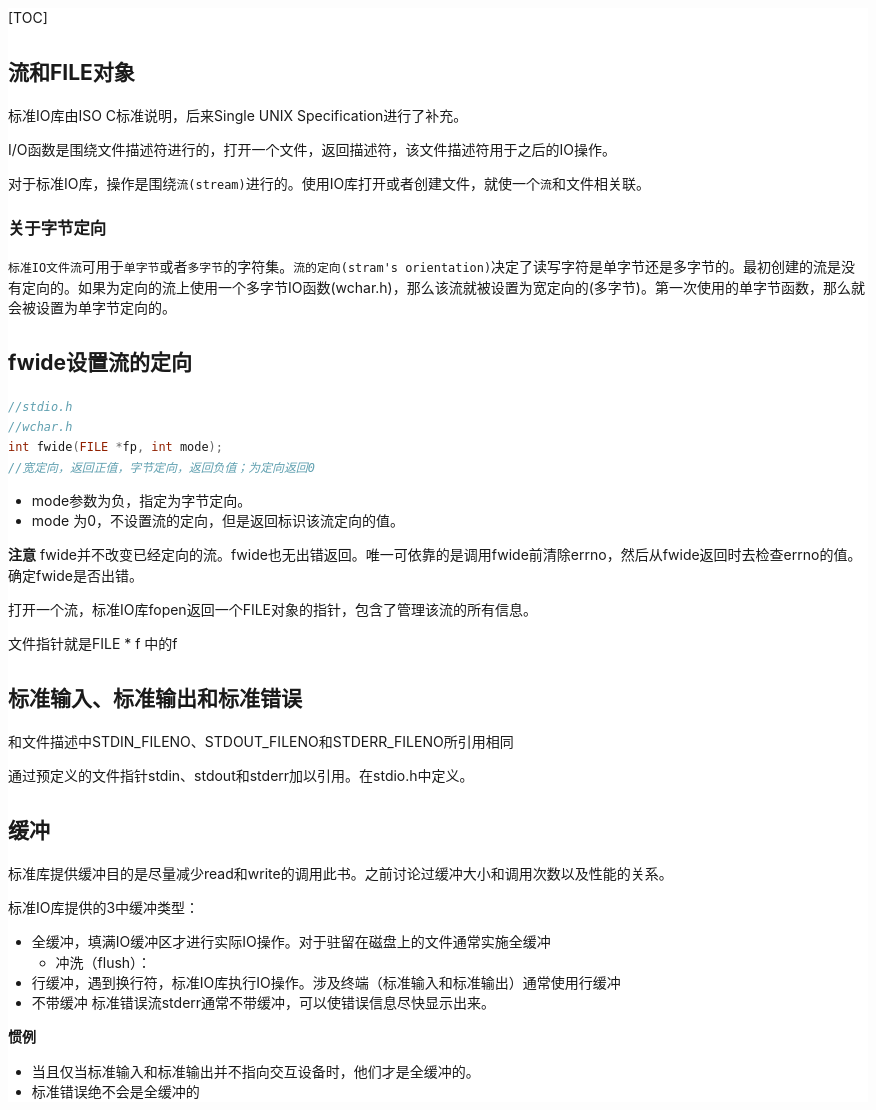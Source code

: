 [TOC]

## 流和FILE对象

标准IO库由ISO C标准说明，后来Single UNIX Specification进行了补充。

I/O函数是围绕文件描述符进行的，打开一个文件，返回描述符，该文件描述符用于之后的IO操作。

对于标准IO库，操作是围绕`流(stream)`进行的。使用IO库打开或者创建文件，就使一个`流`和文件相关联。

### 关于字节定向

`标准IO文件流`可用于`单字节`或者`多字节`的字符集。`流的定向(stram's orientation)`决定了读写字符是单字节还是多字节的。最初创建的流是没有定向的。如果为定向的流上使用一个多字节IO函数(wchar.h)，那么该流就被设置为宽定向的(多字节)。第一次使用的单字节函数，那么就会被设置为单字节定向的。

## fwide设置流的定向

```c
//stdio.h
//wchar.h
int fwide(FILE *fp, int mode);
//宽定向，返回正值，字节定向，返回负值；为定向返回0
```

- mode参数为负，指定为字节定向。
- mode 为0，不设置流的定向，但是返回标识该流定向的值。

**注意** fwide并不改变已经定向的流。fwide也无出错返回。唯一可依靠的是调用fwide前清除errno，然后从fwide返回时去检查errno的值。确定fwide是否出错。



打开一个流，标准IO库fopen返回一个FILE对象的指针，包含了管理该流的所有信息。

文件指针就是FILE * f 中的f

## 标准输入、标准输出和标准错误

和文件描述中STDIN_FILENO、STDOUT_FILENO和STDERR_FILENO所引用相同

通过预定义的文件指针stdin、stdout和stderr加以引用。在stdio.h中定义。

## 缓冲

标准库提供缓冲目的是尽量减少read和write的调用此书。之前讨论过缓冲大小和调用次数以及性能的关系。

标准IO库提供的3中缓冲类型：

- 全缓冲，填满IO缓冲区才进行实际IO操作。对于驻留在磁盘上的文件通常实施全缓冲
  - 冲洗（flush）：
- 行缓冲，遇到换行符，标准IO库执行IO操作。涉及终端（标准输入和标准输出）通常使用行缓冲
- 不带缓冲 标准错误流stderr通常不带缓冲，可以使错误信息尽快显示出来。

**惯例**

- 当且仅当标准输入和标准输出并不指向交互设备时，他们才是全缓冲的。
- 标准错误绝不会是全缓冲的
